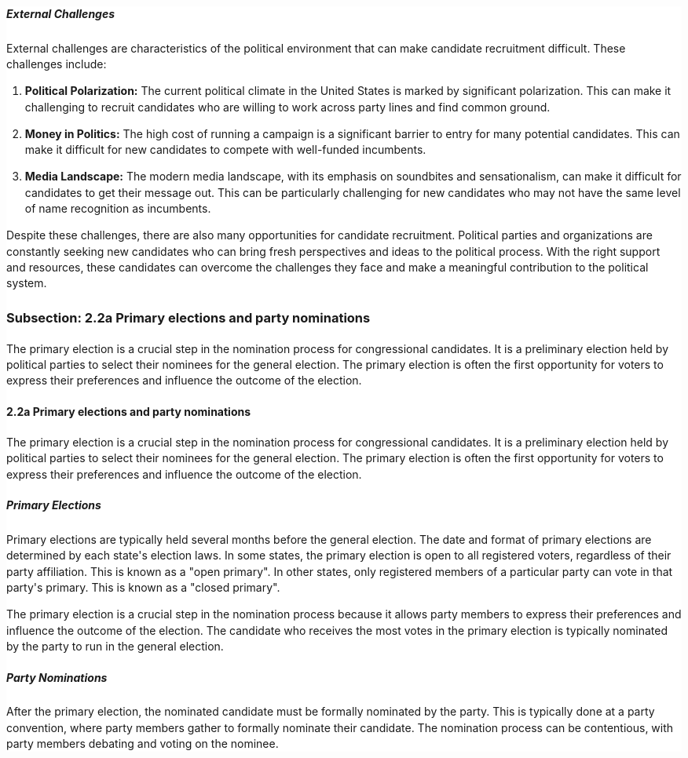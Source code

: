 ##### External Challenges

External challenges are characteristics of the political environment that can make candidate recruitment difficult. These challenges include:

1. **Political Polarization:** The current political climate in the United States is marked by significant polarization. This can make it challenging to recruit candidates who are willing to work across party lines and find common ground.

2. **Money in Politics:** The high cost of running a campaign is a significant barrier to entry for many potential candidates. This can make it difficult for new candidates to compete with well-funded incumbents.

3. **Media Landscape:** The modern media landscape, with its emphasis on soundbites and sensationalism, can make it difficult for candidates to get their message out. This can be particularly challenging for new candidates who may not have the same level of name recognition as incumbents.

Despite these challenges, there are also many opportunities for candidate recruitment. Political parties and organizations are constantly seeking new candidates who can bring fresh perspectives and ideas to the political process. With the right support and resources, these candidates can overcome the challenges they face and make a meaningful contribution to the political system.




### Subsection: 2.2a Primary elections and party nominations

The primary election is a crucial step in the nomination process for congressional candidates. It is a preliminary election held by political parties to select their nominees for the general election. The primary election is often the first opportunity for voters to express their preferences and influence the outcome of the election.

#### 2.2a Primary elections and party nominations

The primary election is a crucial step in the nomination process for congressional candidates. It is a preliminary election held by political parties to select their nominees for the general election. The primary election is often the first opportunity for voters to express their preferences and influence the outcome of the election.

##### Primary Elections

Primary elections are typically held several months before the general election. The date and format of primary elections are determined by each state's election laws. In some states, the primary election is open to all registered voters, regardless of their party affiliation. This is known as a "open primary". In other states, only registered members of a particular party can vote in that party's primary. This is known as a "closed primary".

The primary election is a crucial step in the nomination process because it allows party members to express their preferences and influence the outcome of the election. The candidate who receives the most votes in the primary election is typically nominated by the party to run in the general election.

##### Party Nominations

After the primary election, the nominated candidate must be formally nominated by the party. This is typically done at a party convention, where party members gather to formally nominate their candidate. The nomination process can be contentious, with party members debating and voting on the nominee.
